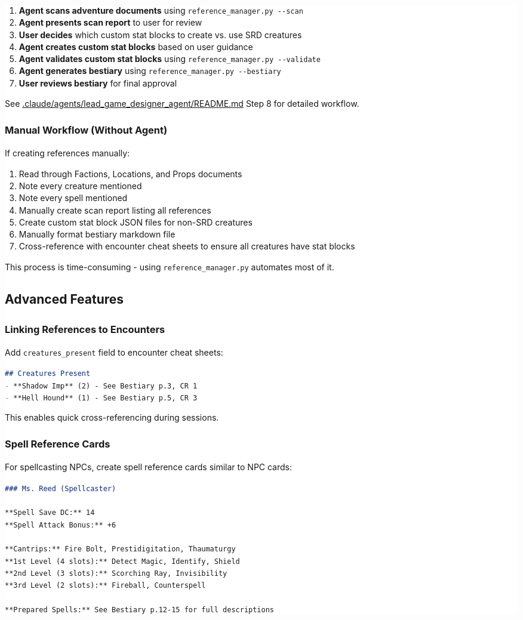 1. **Agent scans adventure documents** using `reference_manager.py --scan`
2. **Agent presents scan report** to user for review
3. **User decides** which custom stat blocks to create vs. use SRD creatures
4. **Agent creates custom stat blocks** based on user guidance
5. **Agent validates custom stat blocks** using `reference_manager.py --validate`
6. **Agent generates bestiary** using `reference_manager.py --bestiary`
7. **User reviews bestiary** for final approval

See [.claude/agents/lead_game_designer_agent/README.md](../.claude/agents/lead_game_designer_agent/README.md) Step 8 for detailed workflow.

### Manual Workflow (Without Agent)

If creating references manually:

1. Read through Factions, Locations, and Props documents
2. Note every creature mentioned
3. Note every spell mentioned
4. Manually create scan report listing all references
5. Create custom stat block JSON files for non-SRD creatures
6. Manually format bestiary markdown file
7. Cross-reference with encounter cheat sheets to ensure all creatures have stat blocks

This process is time-consuming - using `reference_manager.py` automates most of it.

## Advanced Features

### Linking References to Encounters

Add `creatures_present` field to encounter cheat sheets:

```markdown
## Creatures Present
- **Shadow Imp** (2) - See Bestiary p.3, CR 1
- **Hell Hound** (1) - See Bestiary p.5, CR 3
```

This enables quick cross-referencing during sessions.

### Spell Reference Cards

For spellcasting NPCs, create spell reference cards similar to NPC cards:

```markdown
### Ms. Reed (Spellcaster)

**Spell Save DC:** 14
**Spell Attack Bonus:** +6

**Cantrips:** Fire Bolt, Prestidigitation, Thaumaturgy
**1st Level (4 slots):** Detect Magic, Identify, Shield
**2nd Level (3 slots):** Scorching Ray, Invisibility
**3rd Level (2 slots):** Fireball, Counterspell

**Prepared Spells:** See Bestiary p.12-15 for full descriptions
```
